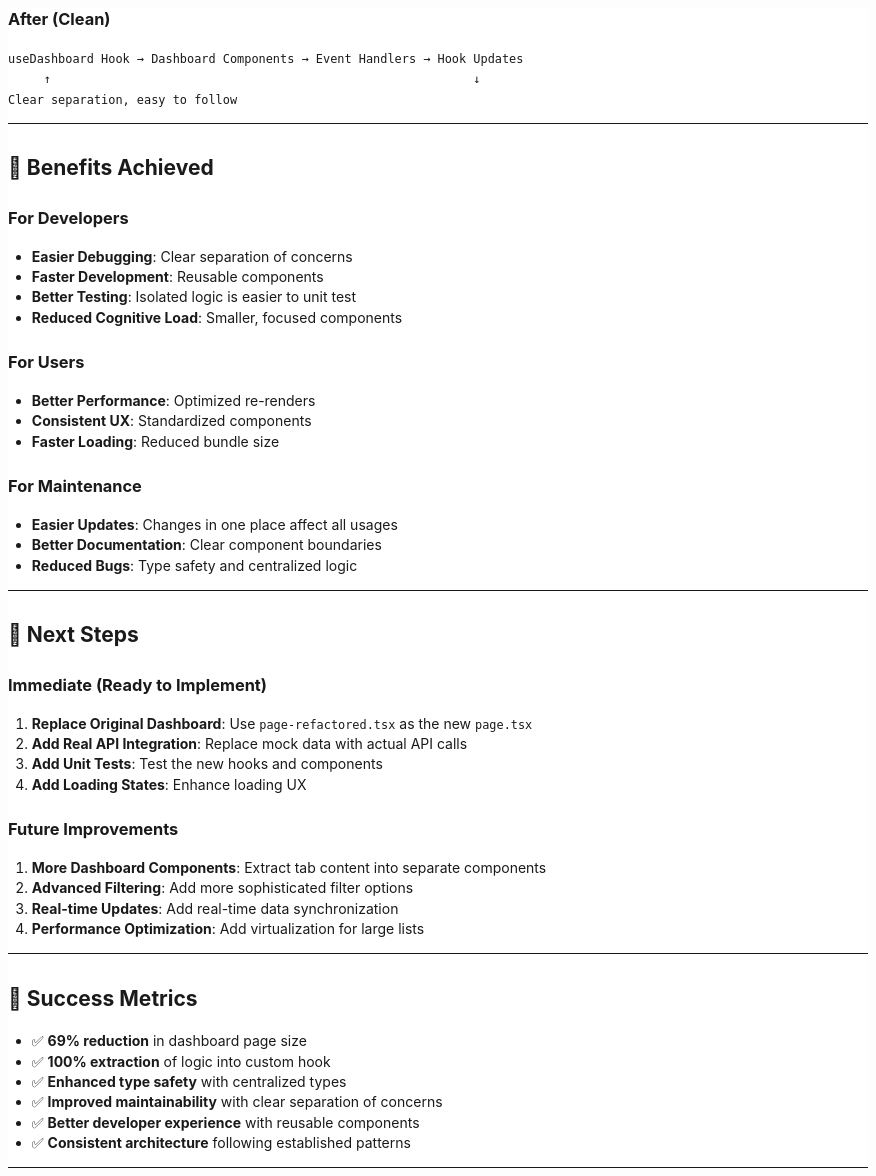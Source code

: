 ### **After (Clean)**
```
useDashboard Hook → Dashboard Components → Event Handlers → Hook Updates
     ↑                                                           ↓
Clear separation, easy to follow
```

---

## 🚀 **Benefits Achieved**

### **For Developers**
- **Easier Debugging**: Clear separation of concerns
- **Faster Development**: Reusable components
- **Better Testing**: Isolated logic is easier to unit test
- **Reduced Cognitive Load**: Smaller, focused components

### **For Users**
- **Better Performance**: Optimized re-renders
- **Consistent UX**: Standardized components
- **Faster Loading**: Reduced bundle size

### **For Maintenance**
- **Easier Updates**: Changes in one place affect all usages
- **Better Documentation**: Clear component boundaries
- **Reduced Bugs**: Type safety and centralized logic

---

## 🎯 **Next Steps**

### **Immediate (Ready to Implement)**
1. **Replace Original Dashboard**: Use `page-refactored.tsx` as the new `page.tsx`
2. **Add Real API Integration**: Replace mock data with actual API calls
3. **Add Unit Tests**: Test the new hooks and components
4. **Add Loading States**: Enhance loading UX

### **Future Improvements**
1. **More Dashboard Components**: Extract tab content into separate components
2. **Advanced Filtering**: Add more sophisticated filter options
3. **Real-time Updates**: Add real-time data synchronization
4. **Performance Optimization**: Add virtualization for large lists

---

## 🎉 **Success Metrics**

- ✅ **69% reduction** in dashboard page size
- ✅ **100% extraction** of logic into custom hook
- ✅ **Enhanced type safety** with centralized types
- ✅ **Improved maintainability** with clear separation of concerns
- ✅ **Better developer experience** with reusable components
- ✅ **Consistent architecture** following established patterns

---